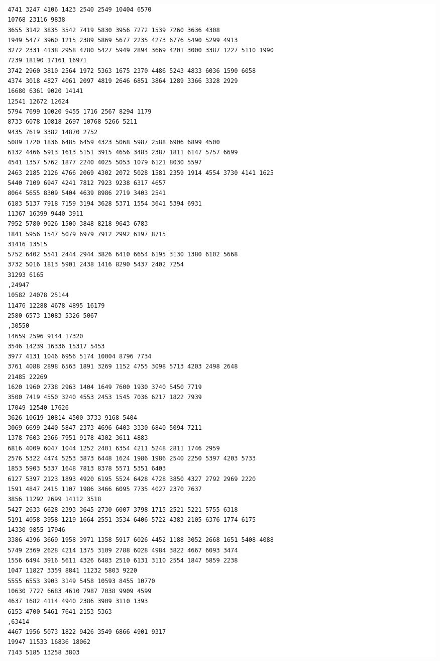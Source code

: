      4741 3247 4106 1423 2540 2549 10404 6570
     10768 23116 9838
     3655 3142 3835 3542 7419 5830 3956 7272 1539 7260 3636 4308
     1949 5477 3960 1215 2389 5869 5677 2235 4273 6776 5490 5299 4913
     3272 2331 4138 2958 4780 5427 5949 2894 3669 4201 3000 3387 1227 5110 1990
     7239 18190 17161 16971
     3742 2960 3810 2564 1972 5363 1675 2370 4486 5243 4833 6036 1590 6058
     4374 3018 4827 4061 2097 4819 2646 6851 3864 1289 3366 3328 2929
     16680 6361 9020 14141
     12541 12672 12624
     5794 7699 10020 9455 1716 2567 8294 1179
     8733 6078 10818 2697 10768 5266 5211
     9435 7619 3382 14870 2752
     5089 1720 1836 6485 6459 4323 5068 5987 2588 6906 6899 4500
     6132 4466 5913 1613 5151 3915 4656 3483 2387 1811 6147 5757 6699
     4541 1357 5762 1877 2240 4025 5053 1079 6121 8030 5597
     2463 2185 2126 4766 2069 4302 2072 5028 1581 2359 1914 4554 3730 4141 1625
     5440 7109 6947 4241 7812 7923 9238 6317 4657
     8064 5655 8309 5404 4639 8986 2719 3403 2541
     6183 5137 7918 7159 3194 3628 5371 1554 3641 5394 6931
     11367 16399 9440 3911
     7952 5780 9026 1500 3848 8218 9643 6783
     1841 5956 1547 5079 6979 7912 2992 6197 8715
     31416 13515
     5752 6402 5541 2444 2944 3826 6410 6654 6195 3130 1380 6102 5668
     3732 5016 1813 5901 2438 1416 8290 5437 2402 7254
     31293 6165
     ,24947
     10582 24078 25144
     11476 12288 4678 4895 16179
     2580 6573 13083 5326 5067
     ,30550
     14659 2596 9144 17320
     3546 14239 16336 15317 5453
     3977 4131 1046 6956 5174 10004 8796 7734
     3761 4088 2898 6563 1891 3269 1152 4755 3098 5713 4203 2498 2648
     21485 22269
     1620 1960 2738 2963 1404 1649 7600 1930 3740 5450 7719
     3500 7419 4550 3240 4553 2453 1545 7036 6217 1822 7939
     17049 12540 17626
     3626 10619 10814 4500 3733 9168 5404
     3069 6699 2440 5847 2373 4696 6403 3330 6840 5094 7211
     1378 7603 2366 7951 9178 4302 3611 4883
     6816 4009 6047 1044 1252 2401 6354 4211 5248 2811 1746 2959
     2576 5322 4474 5253 3873 6448 1624 1986 1986 2540 2250 5397 4203 5733
     1853 5903 5337 1648 7813 8378 5571 5351 6403
     6127 5397 2123 1893 4920 6195 5524 6428 4728 3850 4327 2792 2969 2220
     1591 4847 2415 1107 1986 3466 6095 7735 4027 2370 7637
     3856 11292 2699 14112 3518
     5427 2633 6628 2393 3645 2730 6007 3798 1715 2521 5221 5755 6318
     5191 4058 3958 1219 1664 2551 3534 6406 5722 4383 2105 6376 1774 6175
     14330 9855 17946
     3386 4396 3669 1958 3971 1358 5917 6026 4452 1188 3052 2668 1651 5408 4088
     5749 2369 2628 4214 1375 3109 2788 6028 4984 3822 4667 6093 3474
     1556 6494 3916 5611 4326 6483 2510 6131 3110 2554 1847 5859 2238
     1047 11827 3359 8841 11232 5803 9220
     5555 6553 3903 3149 5458 10593 8455 10770
     10630 7727 6683 4610 7987 7038 9909 4599
     4637 1682 4114 4940 2386 3909 3110 1393
     6153 4700 5461 7641 2153 5363
     ,63414
     4467 1956 5073 1822 9426 3549 6866 4901 9317
     19947 11533 16836 18062
     7143 5185 13258 3803